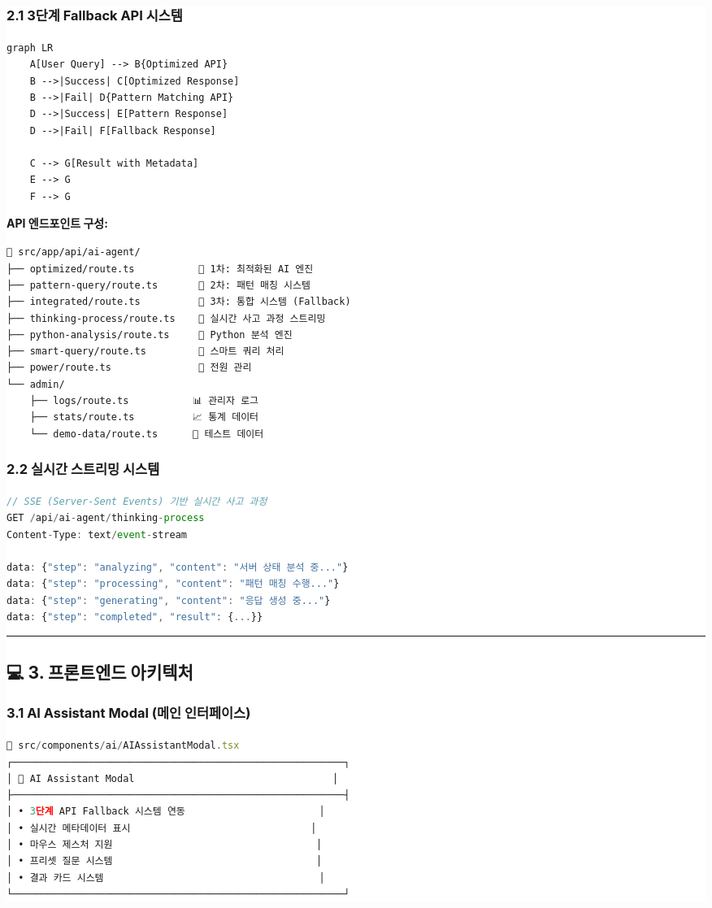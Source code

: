 ### **2.1 3단계 Fallback API 시스템**
```mermaid
graph LR
    A[User Query] --> B{Optimized API}
    B -->|Success| C[Optimized Response]
    B -->|Fail| D{Pattern Matching API}
    D -->|Success| E[Pattern Response]
    D -->|Fail| F[Fallback Response]
    
    C --> G[Result with Metadata]
    E --> G
    F --> G
```

**API 엔드포인트 구성:**
```
📁 src/app/api/ai-agent/
├── optimized/route.ts           🚀 1차: 최적화된 AI 엔진
├── pattern-query/route.ts       🎯 2차: 패턴 매칭 시스템
├── integrated/route.ts          🔄 3차: 통합 시스템 (Fallback)
├── thinking-process/route.ts    💭 실시간 사고 과정 스트리밍
├── python-analysis/route.ts     🐍 Python 분석 엔진
├── smart-query/route.ts         🤖 스마트 쿼리 처리
├── power/route.ts               🔋 전원 관리
└── admin/
    ├── logs/route.ts           📊 관리자 로그
    ├── stats/route.ts          📈 통계 데이터
    └── demo-data/route.ts      🧪 테스트 데이터
```

### **2.2 실시간 스트리밍 시스템**
```typescript
// SSE (Server-Sent Events) 기반 실시간 사고 과정
GET /api/ai-agent/thinking-process
Content-Type: text/event-stream

data: {"step": "analyzing", "content": "서버 상태 분석 중..."}
data: {"step": "processing", "content": "패턴 매칭 수행..."}
data: {"step": "generating", "content": "응답 생성 중..."}
data: {"step": "completed", "result": {...}}
```

---

## 💻 **3. 프론트엔드 아키텍처**

### **3.1 AI Assistant Modal (메인 인터페이스)**
```typescript
📁 src/components/ai/AIAssistantModal.tsx
┌─────────────────────────────────────────────────────────┐
│ 🤖 AI Assistant Modal                                  │
├─────────────────────────────────────────────────────────┤
│ • 3단계 API Fallback 시스템 연동                       │
│ • 실시간 메타데이터 표시                               │
│ • 마우스 제스처 지원                                   │
│ • 프리셋 질문 시스템                                   │
│ • 결과 카드 시스템                                     │
└─────────────────────────────────────────────────────────┘
```
